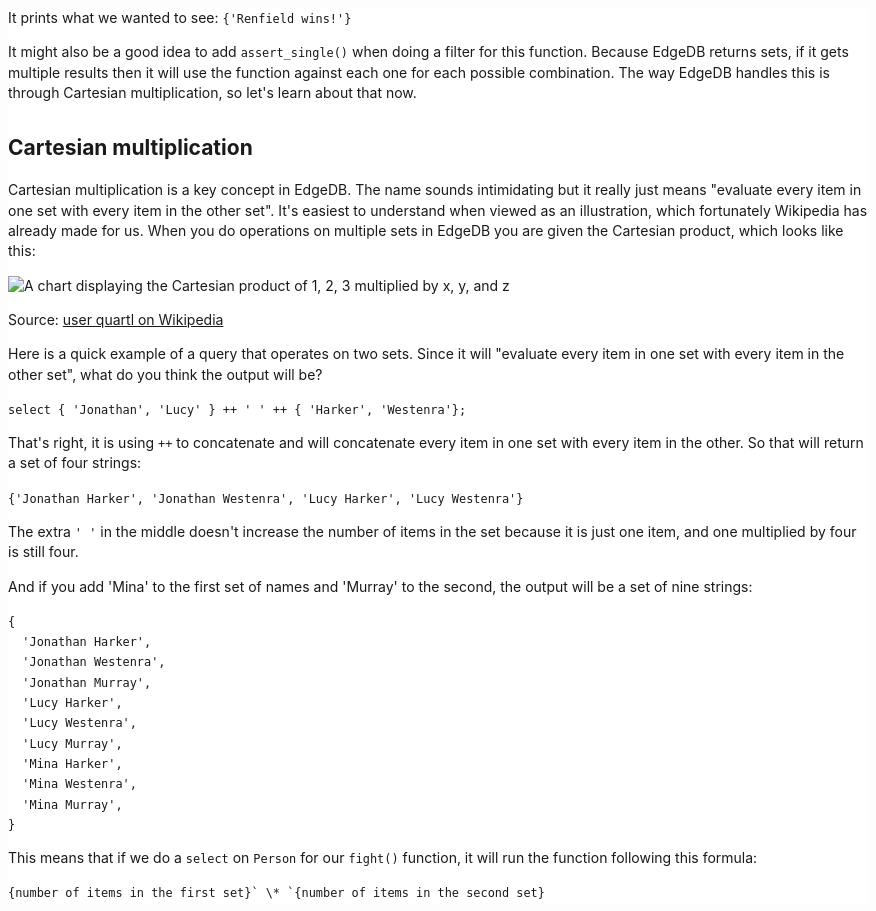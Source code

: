 It prints what we wanted to see: `{'Renfield wins!'}`

It might also be a good idea to add `assert_single()` when doing a filter for this function. Because EdgeDB returns sets, if it gets multiple results then it will use the function against each one for each possible combination. The way EdgeDB handles this is through Cartesian multiplication, so let's learn about that now.

## Cartesian multiplication

Cartesian multiplication is a key concept in EdgeDB. The name sounds intimidating but it really just means "evaluate every item in one set with every item in the other set". It's easiest to understand when viewed as an illustration, which fortunately Wikipedia has already made for us. When you do operations on multiple sets in EdgeDB you are given the Cartesian product, which looks like this:

![A chart displaying the Cartesian product of 1, 2, 3 multiplied by x, y, and z](cartesian_product.svg)

Source: [user quartl on Wikipedia](https://en.wikipedia.org/wiki/Cartesian_product#/media/File:Cartesian_Product_qtl1.svg)

Here is a quick example of a query that operates on two sets. Since it will "evaluate every item in one set with every item in the other set", what do you think the output will be?

```
select { 'Jonathan', 'Lucy' } ++ ' ' ++ { 'Harker', 'Westenra'};
```

That's right, it is using `++` to concatenate and will concatenate every item in one set with every item in the other. So that will return a set of four strings:

```
{'Jonathan Harker', 'Jonathan Westenra', 'Lucy Harker', 'Lucy Westenra'}
```

The extra `' '` in the middle doesn't increase the number of items in the set because it is just one item, and one multiplied by four is still four.

And if you add 'Mina' to the first set of names and 'Murray' to the second, the output will be a set of nine strings:

```
{
  'Jonathan Harker',
  'Jonathan Westenra',
  'Jonathan Murray',
  'Lucy Harker',
  'Lucy Westenra',
  'Lucy Murray',
  'Mina Harker',
  'Mina Westenra',
  'Mina Murray',
}
```

This means that if we do a `select` on `Person` for our `fight()` function, it will run the function following this formula:

```
{number of items in the first set}` \* `{number of items in the second set}
```
